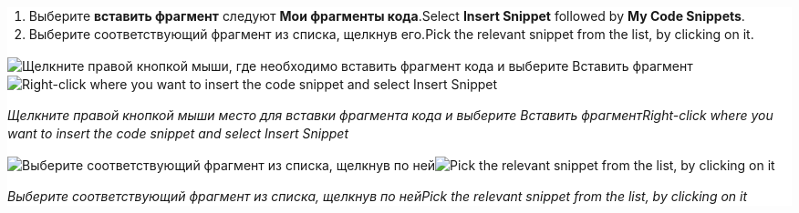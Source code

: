 1. <span data-ttu-id="79eb9-293">Выберите **вставить фрагмент** следуют **Мои фрагменты кода**.</span><span class="sxs-lookup"><span data-stu-id="79eb9-293">Select **Insert Snippet** followed by **My Code Snippets**.</span></span>
2. <span data-ttu-id="79eb9-294">Выберите соответствующий фрагмент из списка, щелкнув его.</span><span class="sxs-lookup"><span data-stu-id="79eb9-294">Pick the relevant snippet from the list, by clicking on it.</span></span>

<span data-ttu-id="79eb9-295">![Щелкните правой кнопкой мыши, где необходимо вставить фрагмент кода и выберите Вставить фрагмент](aspnet-mvc-4-entity-framework-scaffolding-and-migrations/_static/image31.png "щелкните правой кнопкой мыши, где необходимо вставить фрагмент кода и выберите Вставить фрагмент")</span><span class="sxs-lookup"><span data-stu-id="79eb9-295">![Right-click where you want to insert the code snippet and select Insert Snippet](aspnet-mvc-4-entity-framework-scaffolding-and-migrations/_static/image31.png "Right-click where you want to insert the code snippet and select Insert Snippet")</span></span>

<span data-ttu-id="79eb9-296">*Щелкните правой кнопкой мыши место для вставки фрагмента кода и выберите Вставить фрагмент*</span><span class="sxs-lookup"><span data-stu-id="79eb9-296">*Right-click where you want to insert the code snippet and select Insert Snippet*</span></span>

<span data-ttu-id="79eb9-297">![Выберите соответствующий фрагмент из списка, щелкнув по ней](aspnet-mvc-4-entity-framework-scaffolding-and-migrations/_static/image32.png "выбрать соответствующий фрагмент из списка, щелкнув по ней")</span><span class="sxs-lookup"><span data-stu-id="79eb9-297">![Pick the relevant snippet from the list, by clicking on it](aspnet-mvc-4-entity-framework-scaffolding-and-migrations/_static/image32.png "Pick the relevant snippet from the list, by clicking on it")</span></span>

<span data-ttu-id="79eb9-298">*Выберите соответствующий фрагмент из списка, щелкнув по ней*</span><span class="sxs-lookup"><span data-stu-id="79eb9-298">*Pick the relevant snippet from the list, by clicking on it*</span></span>
